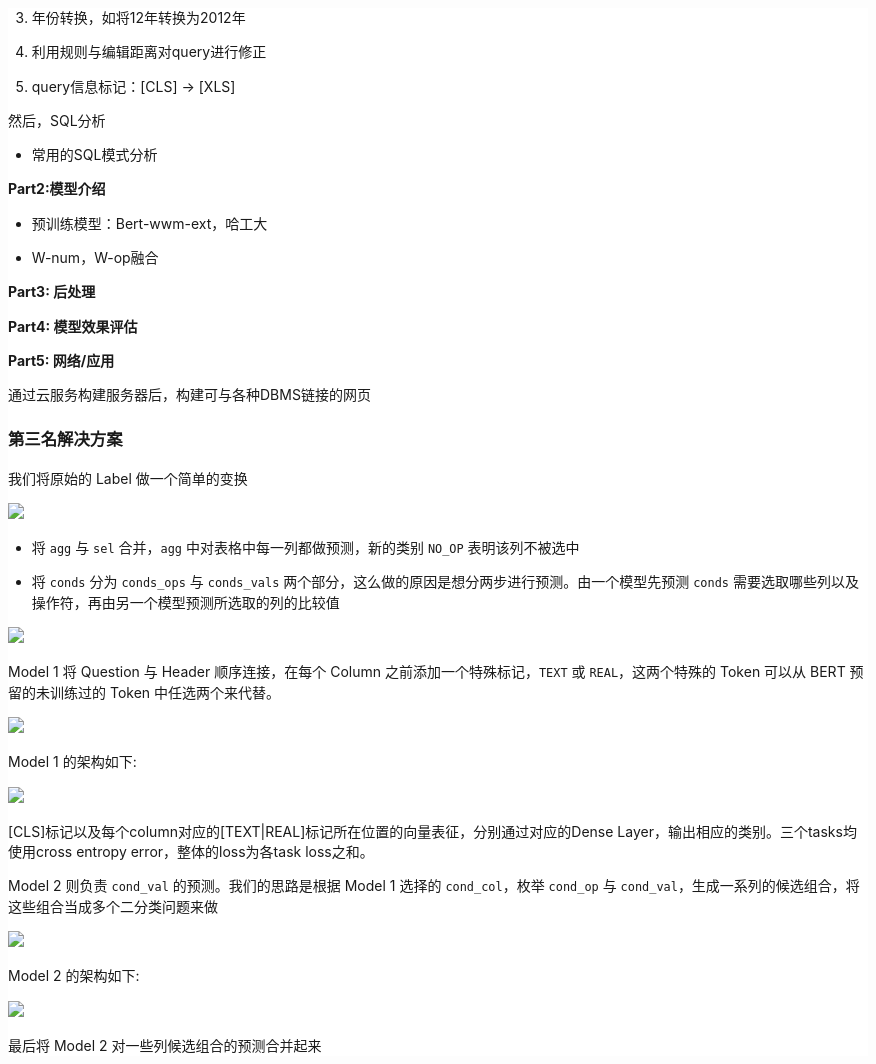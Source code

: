 3. 年份转换，如将12年转换为2012年

4. 利用规则与编辑距离对query进行修正

5. query信息标记：[CLS] -> [XLS]

然后，SQL分析

- 常用的SQL模式分析

**Part2:模型介绍** 

- 预训练模型：Bert-wwm-ext，哈工大

- W-num，W-op融合

**Part3: 后处理** 

**Part4: 模型效果评估** 

**Part5: 网络/应用** 

通过云服务构建服务器后，构建可与各种DBMS链接的网页

### 第三名解决方案

我们将原始的 Label 做一个简单的变换

![](https://github.com/beader/tianchi_nl2sql/raw/master/imgs/label.png)

- 将 `agg` 与 `sel` 合并，`agg` 中对表格中每一列都做预测，新的类别 `NO_OP` 表明该列不被选中

- 将 `conds` 分为 `conds_ops` 与 `conds_vals` 两个部分，这么做的原因是想分两步进行预测。由一个模型先预测 `conds` 需要选取哪些列以及操作符，再由另一个模型预测所选取的列的比较值

![](https://github.com/beader/tianchi_nl2sql/raw/master/imgs/two_models.png)

Model 1 将 Question 与 Header 顺序连接，在每个 Column 之前添加一个特殊标记，`TEXT` 或 `REAL`，这两个特殊的 Token 可以从 BERT 预留的未训练过的 Token 中任选两个来代替。

![](https://github.com/beader/tianchi_nl2sql/raw/master/imgs/model1_input.png)

Model 1 的架构如下:

![](https://github.com/beader/tianchi_nl2sql/raw/master/imgs/model1.png)

[CLS]标记以及每个column对应的[TEXT|REAL]标记所在位置的向量表征，分别通过对应的Dense Layer，输出相应的类别。三个tasks均使用cross entropy error，整体的loss为各task loss之和。

Model 2 则负责 `cond_val` 的预测。我们的思路是根据 Model 1 选择的 `cond_col`，枚举 `cond_op` 与 `cond_val`，生成一系列的候选组合，将这些组合当成多个二分类问题来做

![](https://github.com/beader/tianchi_nl2sql/raw/master/imgs/model2_input.png)

Model 2 的架构如下:

![](https://github.com/beader/tianchi_nl2sql/raw/master/imgs/model2.png)

最后将 Model 2 对一些列候选组合的预测合并起来
